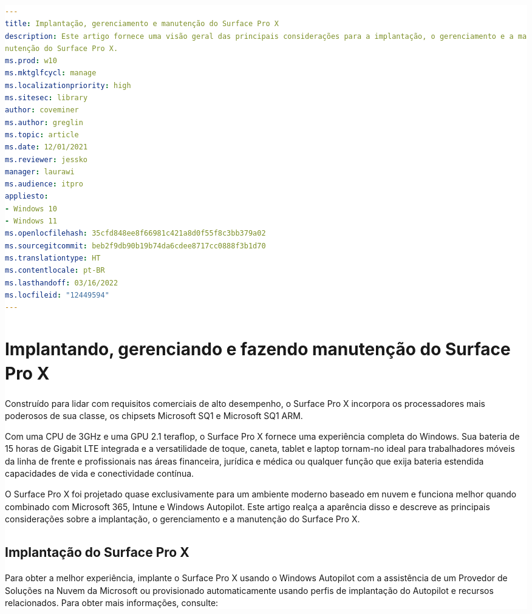 ```yaml
---
title: Implantação, gerenciamento e manutenção do Surface Pro X
description: Este artigo fornece uma visão geral das principais considerações para a implantação, o gerenciamento e a manutenção do Surface Pro X.
ms.prod: w10
ms.mktglfcycl: manage
ms.localizationpriority: high
ms.sitesec: library
author: coveminer
ms.author: greglin
ms.topic: article
ms.date: 12/01/2021
ms.reviewer: jessko
manager: laurawi
ms.audience: itpro
appliesto:
- Windows 10
- Windows 11
ms.openlocfilehash: 35cfd848ee8f66981c421a8d0f55f8c3bb379a02
ms.sourcegitcommit: beb2f9db90b19b74da6cdee8717cc0888f3b1d70
ms.translationtype: HT
ms.contentlocale: pt-BR
ms.lasthandoff: 03/16/2022
ms.locfileid: "12449594"
---
```

# <a name="deploying-managing--servicing-surface-pro-x"></a>Implantando, gerenciando e fazendo manutenção do Surface Pro X

Construído para lidar com requisitos comerciais de alto desempenho, o Surface Pro X incorpora os processadores mais poderosos de sua classe, os chipsets Microsoft SQ1 e Microsoft SQ1 ARM.

Com uma CPU de 3GHz e uma GPU 2.1 teraflop, o Surface Pro X fornece uma experiência completa do Windows. Sua bateria de 15 horas de Gigabit LTE integrada e a versatilidade de toque, caneta, tablet e laptop tornam-no ideal para trabalhadores móveis da linha de frente e profissionais nas áreas financeira, jurídica e médica ou qualquer função que exija bateria estendida capacidades de vida e conectividade contínua.

O Surface Pro X foi projetado quase exclusivamente para um ambiente moderno baseado em nuvem e funciona melhor quando combinado com Microsoft 365, Intune e Windows Autopilot. Este artigo realça a aparência disso e descreve as principais considerações sobre a implantação, o gerenciamento e a manutenção do Surface Pro X.

## <a name="deploying-surface-pro-x"></a>Implantação do Surface Pro X

Para obter a melhor experiência, implante o Surface Pro X usando o Windows Autopilot com a assistência de um Provedor de Soluções na Nuvem da Microsoft ou provisionado automaticamente usando perfis de implantação do Autopilot e recursos relacionados. Para obter mais informações, consulte:
